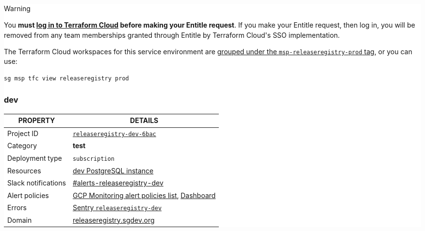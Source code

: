 > [!WARNING]
> You **must [log in to Terraform Cloud](https://app.terraform.io/app/sourcegraph) before making your Entitle request**.
> If you make your Entitle request, then log in, you will be removed from any team memberships granted through Entitle by Terraform Cloud's SSO implementation.

The Terraform Cloud workspaces for this service environment are [grouped under the `msp-releaseregistry-prod` tag](https://app.terraform.io/app/sourcegraph/workspaces?tag=msp-releaseregistry-prod), or you can use:

```bash
sg msp tfc view releaseregistry prod
```

### dev

| PROPERTY            | DETAILS                                                                                                                                                                                                                                                                                                                                                                                                                                                                                        |
| ------------------- | ---------------------------------------------------------------------------------------------------------------------------------------------------------------------------------------------------------------------------------------------------------------------------------------------------------------------------------------------------------------------------------------------------------------------------------------------------------------------------------------------- |
| Project ID          | [`releaseregistry-dev-6bac`](https://console.cloud.google.com/run?project=releaseregistry-dev-6bac)                                                                                                                                                                                                                                                                                                                                                                                            |
| Category            | **test**                                                                                                                                                                                                                                                                                                                                                                                                                                                                                       |
| Deployment type     | `subscription`                                                                                                                                                                                                                                                                                                                                                                                                                                                                                 |
| Resources           | [dev PostgreSQL instance](#dev-postgresql-instance)                                                                                                                                                                                                                                                                                                                                                                                                                                            |
| Slack notifications | [#alerts-releaseregistry-dev](https://sourcegraph.slack.com/archives/alerts-releaseregistry-dev)                                                                                                                                                                                                                                                                                                                                                                                               |
| Alert policies      | [GCP Monitoring alert policies list](https://console.cloud.google.com/monitoring/alerting/policies?project=releaseregistry-dev-6bac), [Dashboard](https://console.cloud.google.com/monitoring/dashboards?pageState=%28%22dashboards%22%3A%28%22t%22%3A%22All%22%29%2C%22dashboardList%22%3A%28%22f%22%3A%22%255B%257B_22k_22_3A_22Type_22_2C_22t_22_3A10_2C_22v_22_3A_22_5C_22Custom_5C_22_22_2C_22s_22_3Atrue_2C_22i_22_3A_22category_22%257D%255D%22%29%29&project=releaseregistry-dev-6bac) |
| Errors              | [Sentry `releaseregistry-dev`](https://sourcegraph.sentry.io/projects/releaseregistry-dev/)                                                                                                                                                                                                                                                                                                                                                                                                    |
| Domain              | [releaseregistry.sgdev.org](https://releaseregistry.sgdev.org)                                                                                                                                                                                                                                                                                                                                                                                                                                 |